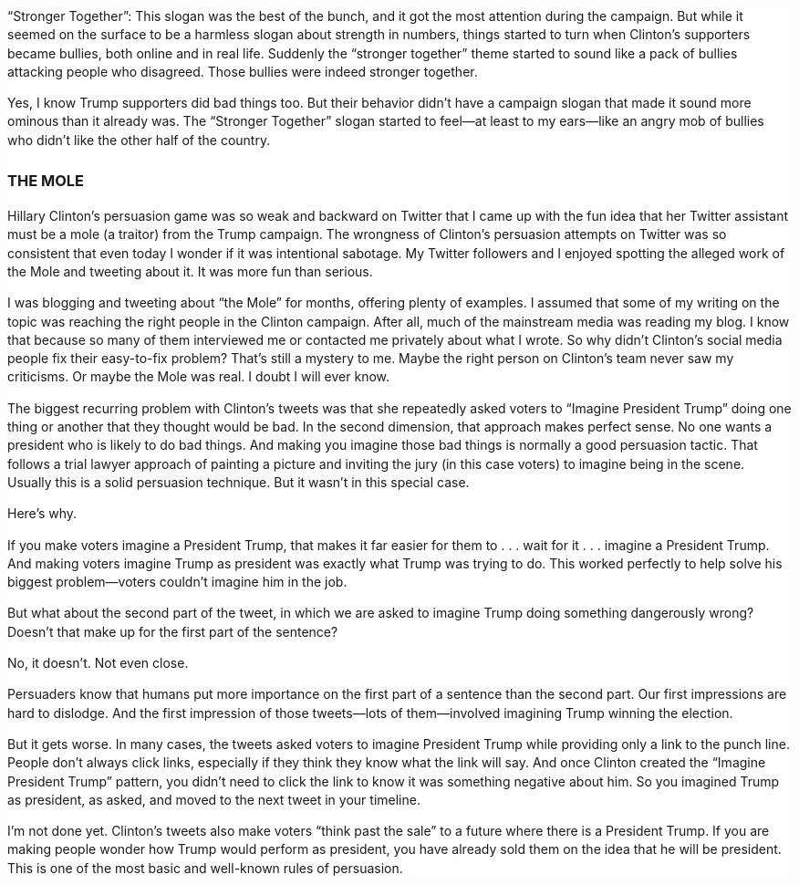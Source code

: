 “Stronger Together”: This slogan was the best of the bunch, and it got the most attention during the campaign. But while it seemed on the surface to be a harmless slogan about strength in numbers, things started to turn when Clinton’s supporters became bullies, both online and in real life. Suddenly the “stronger together” theme started to sound like a pack of bullies attacking people who disagreed. Those bullies were indeed stronger together.

Yes, I know Trump supporters did bad things too. But their behavior didn’t have a campaign slogan that made it sound more ominous than it already was. The “Stronger Together” slogan started to feel—at least to my ears—like an angry mob of bullies who didn’t like the other half of the country.

### THE MOLE
Hillary Clinton’s persuasion game was so weak and backward on Twitter that I came up with the fun idea that her Twitter assistant must be a mole (a traitor) from the Trump campaign. The wrongness of Clinton’s persuasion attempts on Twitter was so consistent that even today I wonder if it was intentional sabotage. My Twitter followers and I enjoyed spotting the alleged work of the Mole and tweeting about it. It was more fun than serious.

I was blogging and tweeting about “the Mole” for months, offering plenty of examples. I assumed that some of my writing on the topic was reaching the right people in the Clinton campaign. After all, much of the mainstream media was reading my blog. I know that because so many of them interviewed me or contacted me privately about what I wrote. So why didn’t Clinton’s social media people fix their easy-to-fix problem? That’s still a mystery to me. Maybe the right person on Clinton’s team never saw my criticisms. Or maybe the Mole was real. I doubt I will ever know.

The biggest recurring problem with Clinton’s tweets was that she repeatedly asked voters to “Imagine President Trump” doing one thing or another that they thought would be bad. In the second dimension, that approach makes perfect sense. No one wants a president who is likely to do bad things. And making you imagine those bad things is normally a good persuasion tactic. That follows a trial lawyer approach of painting a picture and inviting the jury (in this case voters) to imagine being in the scene. Usually this is a solid persuasion technique. But it wasn’t in this special case.

Here’s why.

If you make voters imagine a President Trump, that makes it far easier for them to . . . wait for it . . . imagine a President Trump. And making voters imagine Trump as president was exactly what Trump was trying to do. This worked perfectly to help solve his biggest problem—voters couldn’t imagine him in the job.

But what about the second part of the tweet, in which we are asked to imagine Trump doing something dangerously wrong? Doesn’t that make up for the first part of the sentence?

No, it doesn’t. Not even close.

Persuaders know that humans put more importance on the first part of a sentence than the second part. Our first impressions are hard to dislodge. And the first impression of those tweets—lots of them—involved imagining Trump winning the election.

But it gets worse. In many cases, the tweets asked voters to imagine President Trump while providing only a link to the punch line. People don’t always click links, especially if they think they know what the link will say. And once Clinton created the “Imagine President Trump” pattern, you didn’t need to click the link to know it was something negative about him. So you imagined Trump as president, as asked, and moved to the next tweet in your timeline.

I’m not done yet. Clinton’s tweets also make voters “think past the sale” to a future where there is a President Trump. If you are making people wonder how Trump would perform as president, you have already sold them on the idea that he will be president. This is one of the most basic and well-known rules of persuasion.
